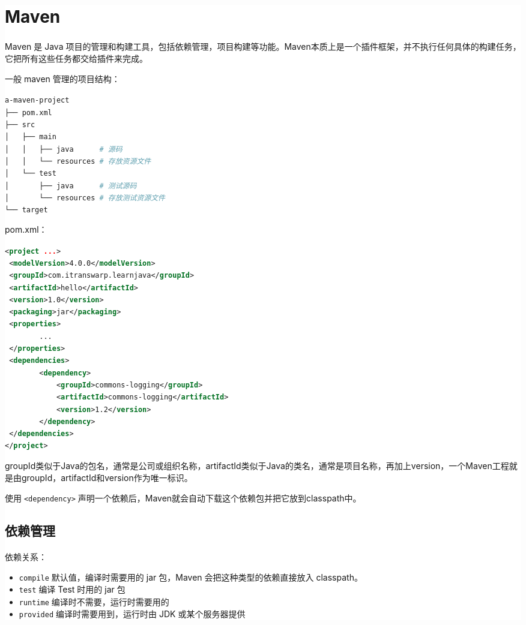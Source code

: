 # Maven

Maven 是 Java 项目的管理和构建工具，包括依赖管理，项目构建等功能。Maven本质上是一个插件框架，并不执行任何具体的构建任务，它把所有这些任务都交给插件来完成。

一般 maven 管理的项目结构：

```bash
a-maven-project
├── pom.xml
├── src
│   ├── main
│   │   ├── java      # 源码
│   │   └── resources # 存放资源文件
│   └── test
│       ├── java      # 测试源码
│       └── resources # 存放测试资源文件
└── target
```

pom.xml：

```xml
<project ...>
 <modelVersion>4.0.0</modelVersion>
 <groupId>com.itranswarp.learnjava</groupId>
 <artifactId>hello</artifactId>
 <version>1.0</version>
 <packaging>jar</packaging>
 <properties>
        ...
 </properties>
 <dependencies>
        <dependency>
            <groupId>commons-logging</groupId>
            <artifactId>commons-logging</artifactId>
            <version>1.2</version>
        </dependency>
 </dependencies>
</project>
```

groupId类似于Java的包名，通常是公司或组织名称，artifactId类似于Java的类名，通常是项目名称，再加上version，一个Maven工程就是由groupId，artifactId和version作为唯一标识。

使用 `<dependency>` 声明一个依赖后，Maven就会自动下载这个依赖包并把它放到classpath中。

## 依赖管理

依赖关系：

- `compile` 默认值，编译时需要用的 jar 包，Maven 会把这种类型的依赖直接放入 classpath。
- `test` 编译 Test 时用的 jar 包
- `runtime` 编译时不需要，运行时需要用的
- `provided` 编译时需要用到，运行时由 JDK 或某个服务器提供
